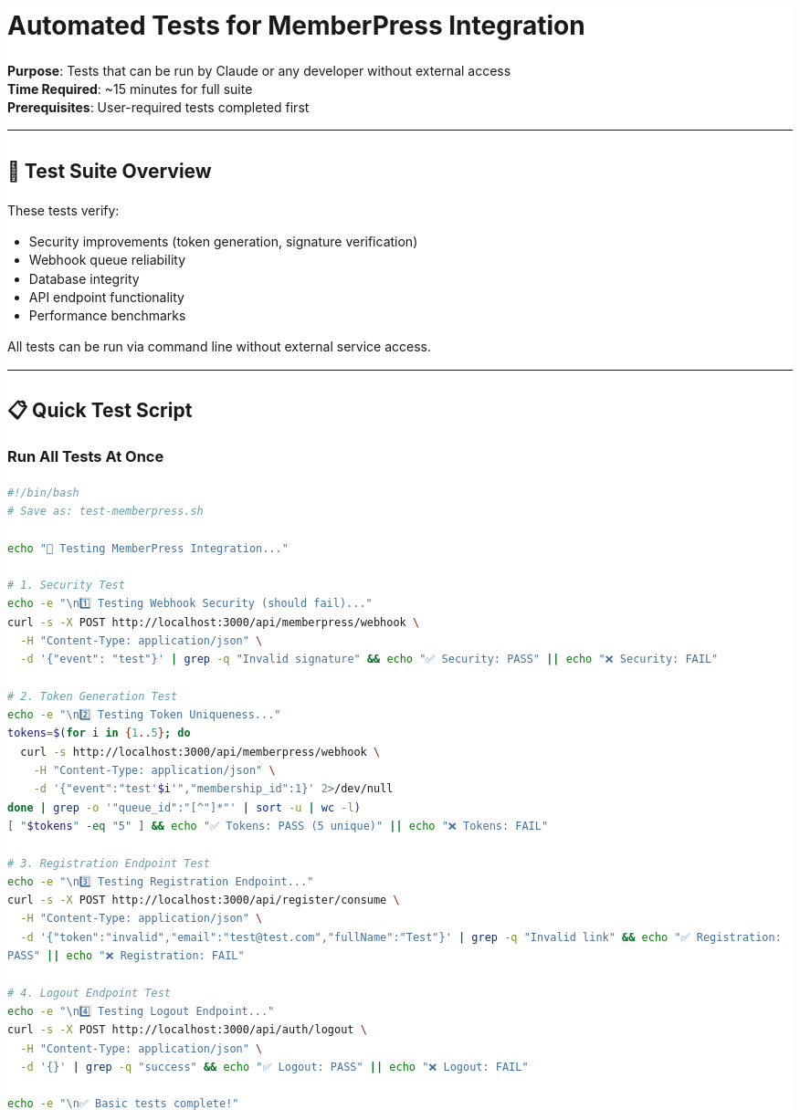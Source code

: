 # Automated Tests for MemberPress Integration

**Purpose**: Tests that can be run by Claude or any developer without external access  
**Time Required**: ~15 minutes for full suite  
**Prerequisites**: User-required tests completed first

---

## 🤖 Test Suite Overview

These tests verify:
- Security improvements (token generation, signature verification)
- Webhook queue reliability
- Database integrity
- API endpoint functionality
- Performance benchmarks

All tests can be run via command line without external service access.

---

## 📋 Quick Test Script

### Run All Tests At Once
```bash
#!/bin/bash
# Save as: test-memberpress.sh

echo "🔐 Testing MemberPress Integration..."

# 1. Security Test
echo -e "\n1️⃣ Testing Webhook Security (should fail)..."
curl -s -X POST http://localhost:3000/api/memberpress/webhook \
  -H "Content-Type: application/json" \
  -d '{"event": "test"}' | grep -q "Invalid signature" && echo "✅ Security: PASS" || echo "❌ Security: FAIL"

# 2. Token Generation Test
echo -e "\n2️⃣ Testing Token Uniqueness..."
tokens=$(for i in {1..5}; do 
  curl -s http://localhost:3000/api/memberpress/webhook \
    -H "Content-Type: application/json" \
    -d '{"event":"test'$i'","membership_id":1}' 2>/dev/null
done | grep -o '"queue_id":"[^"]*"' | sort -u | wc -l)
[ "$tokens" -eq "5" ] && echo "✅ Tokens: PASS (5 unique)" || echo "❌ Tokens: FAIL"

# 3. Registration Endpoint Test
echo -e "\n3️⃣ Testing Registration Endpoint..."
curl -s -X POST http://localhost:3000/api/register/consume \
  -H "Content-Type: application/json" \
  -d '{"token":"invalid","email":"test@test.com","fullName":"Test"}' | grep -q "Invalid link" && echo "✅ Registration: PASS" || echo "❌ Registration: FAIL"

# 4. Logout Endpoint Test
echo -e "\n4️⃣ Testing Logout Endpoint..."
curl -s -X POST http://localhost:3000/api/auth/logout \
  -H "Content-Type: application/json" \
  -d '{}' | grep -q "success" && echo "✅ Logout: PASS" || echo "❌ Logout: FAIL"

echo -e "\n✅ Basic tests complete!"
```
